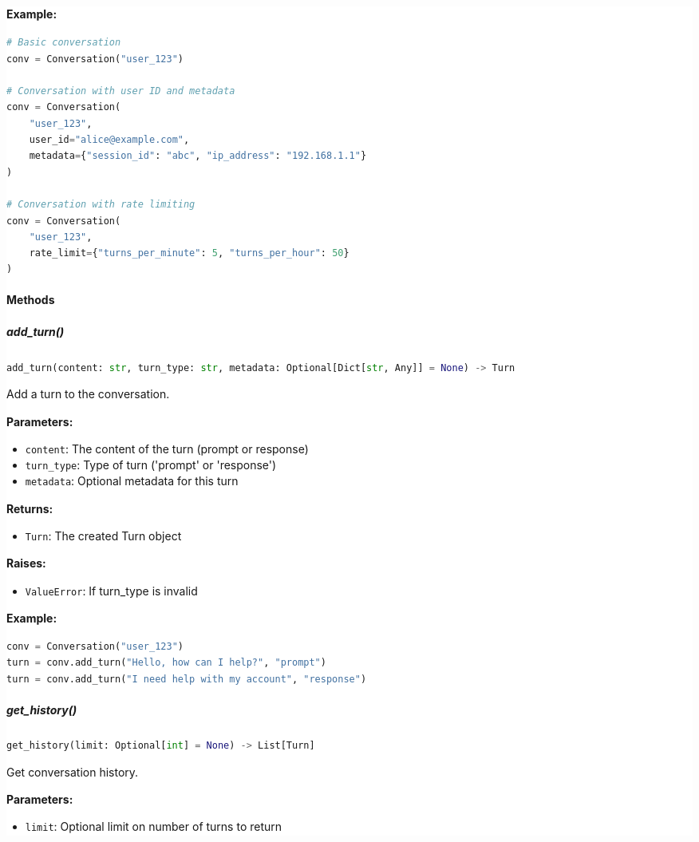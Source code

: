 **Example:**
```python
# Basic conversation
conv = Conversation("user_123")

# Conversation with user ID and metadata
conv = Conversation(
    "user_123", 
    user_id="alice@example.com",
    metadata={"session_id": "abc", "ip_address": "192.168.1.1"}
)

# Conversation with rate limiting
conv = Conversation(
    "user_123",
    rate_limit={"turns_per_minute": 5, "turns_per_hour": 50}
)
```

#### Methods

##### add_turn()

```python
add_turn(content: str, turn_type: str, metadata: Optional[Dict[str, Any]] = None) -> Turn
```

Add a turn to the conversation.

**Parameters:**
- `content`: The content of the turn (prompt or response)
- `turn_type`: Type of turn ('prompt' or 'response')
- `metadata`: Optional metadata for this turn

**Returns:**
- `Turn`: The created Turn object

**Raises:**
- `ValueError`: If turn_type is invalid

**Example:**
```python
conv = Conversation("user_123")
turn = conv.add_turn("Hello, how can I help?", "prompt")
turn = conv.add_turn("I need help with my account", "response")
```

##### get_history()

```python
get_history(limit: Optional[int] = None) -> List[Turn]
```

Get conversation history.

**Parameters:**
- `limit`: Optional limit on number of turns to return

